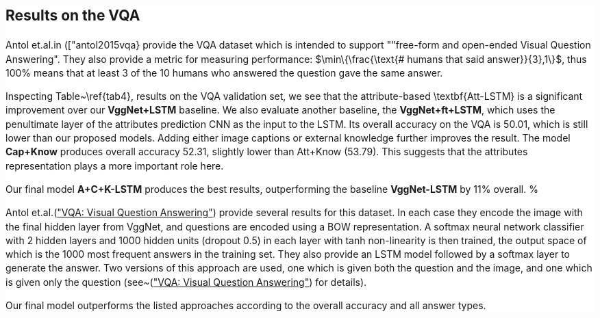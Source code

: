 ## Results on the VQA

Antol et.al.in (["antol2015vqa} provide the VQA dataset which is intended to support ""free-form and open-ended Visual Question Answering". They also provide a metric for measuring performance:
$\min\{\frac{\text{# humans that said answer}}{3},1\}$, thus $100\%$ means that at least 3 of the 10 humans who answered the question  gave the same answer.

Inspecting Table~\ref{tab4}, results on the VQA validation set, we see that the attribute-based \textbf{Att-LSTM} is a significant improvement over our $\textbf{VggNet+LSTM}$ baseline. We also evaluate another baseline, the $\textbf{VggNet+ft+LSTM}$, which uses the penultimate layer of the attributes prediction CNN as the input to the LSTM. Its overall accuracy on the VQA is 50.01, which is still lower than our proposed models. Adding either image captions or external knowledge further improves the result. The model $\textbf{Cap+Know}$ produces overall accuracy 52.31, slightly lower than Att+Know (53.79). This suggests that the attributes representation plays a more important role here.

Our final model $\textbf{A+C+K-LSTM}$ produces the best results, outperforming the baseline $\textbf{VggNet-LSTM}$ by 11\% overall. %

Antol et.al.(["VQA: Visual Question Answering"]()) provide several results for this dataset. In each case they encode the image with the final hidden layer from VggNet, and questions are encoded using a BOW representation. A softmax neural network classifier with 2 hidden layers and 1000 hidden units (dropout 0.5) in each layer with tanh non-linearity is then trained, the output space of which is the 1000 most frequent answers in the training set. They also provide an LSTM model followed by a softmax layer to generate the answer. Two versions of this approach are used, one which is given both the question and the image, and one which is given only the question (see~(["VQA: Visual Question Answering"]()) for details).

Our final model outperforms the listed approaches according to the overall accuracy and all answer types.

